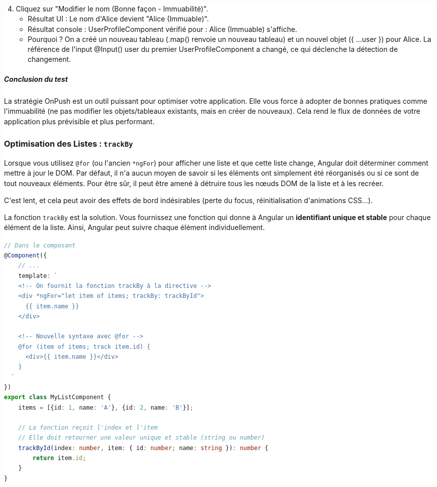 4. Cliquez sur "Modifier le nom (Bonne façon - Immuabilité)".
   - Résultat UI : Le nom d'Alice devient "Alice (Immuable)".
   - Résultat console : UserProfileComponent vérifié pour : Alice (Immuable) s'affiche.
   - Pourquoi ? On a créé un nouveau tableau (.map() renvoie un nouveau tableau) et un nouvel objet ({ ...user })
     pour Alice. La référence de l'input @Input() user du premier UserProfileComponent a changé, ce qui déclenche la détection de changement.

##### Conclusion du test
La stratégie OnPush est un outil puissant pour optimiser votre application. Elle vous force à adopter de bonnes pratiques comme l'immuabilité (ne pas modifier les objets/tableaux existants, mais en créer de nouveaux). Cela rend le flux de données de votre application plus prévisible et plus performant.


### Optimisation des Listes : `trackBy`

Lorsque vous utilisez `@for` (ou l'ancien `*ngFor`) pour afficher une liste et que cette liste change, Angular doit
déterminer comment mettre à jour le DOM. Par défaut, il n'a aucun moyen de savoir si les éléments ont simplement été
réorganisés ou si ce sont de tout nouveaux éléments. Pour être sûr, il peut être amené à détruire tous les nœuds DOM de
la liste et à les recréer.

C'est lent, et cela peut avoir des effets de bord indésirables (perte du focus, réinitialisation d'animations CSS...).

La fonction `trackBy` est la solution. Vous fournissez une fonction qui donne à Angular un **identifiant unique et
stable** pour chaque élément de la liste. Ainsi, Angular peut suivre chaque élément individuellement.

```typescript
// Dans le composant
@Component({
    // ...
    template: `
    <!-- On fournit la fonction trackBy à la directive -->
    <div *ngFor="let item of items; trackBy: trackById">
      {{ item.name }}
    </div>

    <!-- Nouvelle syntaxe avec @for -->
    @for (item of items; track item.id) {
      <div>{{ item.name }}</div>
    }
  `
})
export class MyListComponent {
    items = [{id: 1, name: 'A'}, {id: 2, name: 'B'}];

    // La fonction reçoit l'index et l'item
    // Elle doit retourner une valeur unique et stable (string ou number)
    trackById(index: number, item: { id: number; name: string }): number {
        return item.id;
    }
}
```
